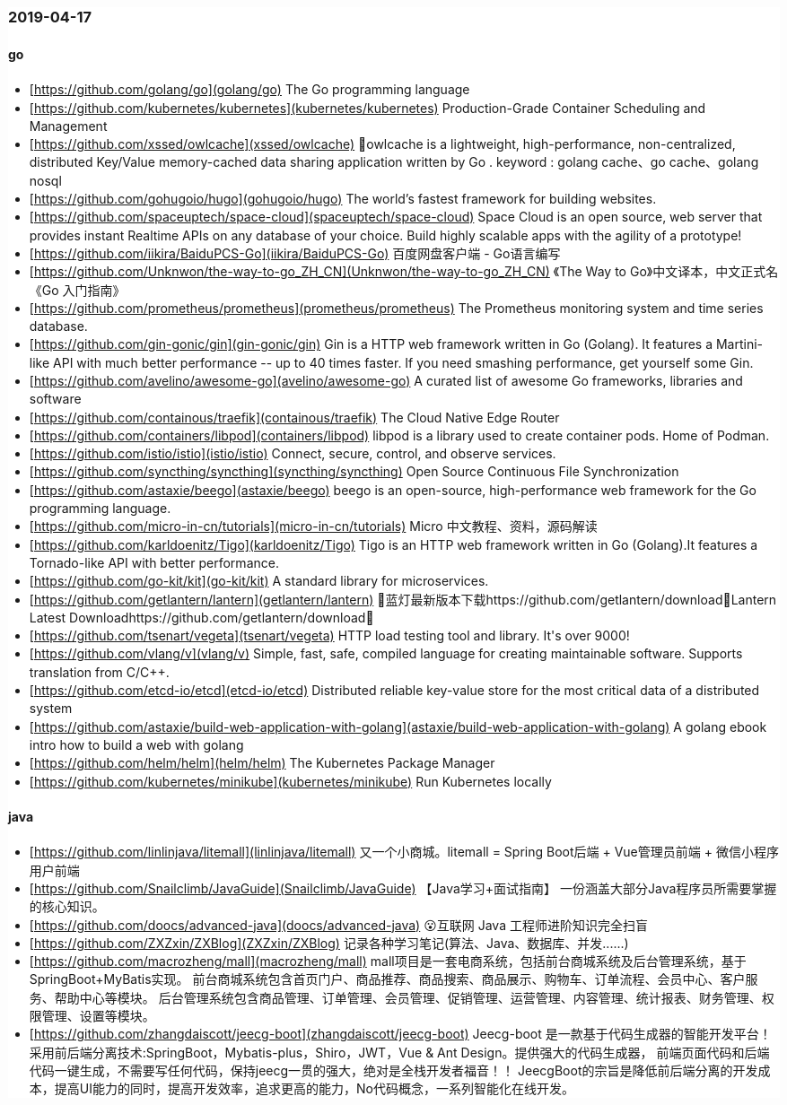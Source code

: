 ### 2019-04-17

#### go
* [https://github.com/golang/go](golang/go) The Go programming language
* [https://github.com/kubernetes/kubernetes](kubernetes/kubernetes) Production-Grade Container Scheduling and Management
* [https://github.com/xssed/owlcache](xssed/owlcache) 🦉owlcache is a lightweight, high-performance, non-centralized, distributed Key/Value memory-cached data sharing application written by Go . keyword : golang cache、go cache、golang nosql
* [https://github.com/gohugoio/hugo](gohugoio/hugo) The world’s fastest framework for building websites.
* [https://github.com/spaceuptech/space-cloud](spaceuptech/space-cloud) Space Cloud is an open source, web server that provides instant Realtime APIs on any database of your choice. Build highly scalable apps with the agility of a prototype!
* [https://github.com/iikira/BaiduPCS-Go](iikira/BaiduPCS-Go) 百度网盘客户端 - Go语言编写
* [https://github.com/Unknwon/the-way-to-go_ZH_CN](Unknwon/the-way-to-go_ZH_CN) 《The Way to Go》中文译本，中文正式名《Go 入门指南》
* [https://github.com/prometheus/prometheus](prometheus/prometheus) The Prometheus monitoring system and time series database.
* [https://github.com/gin-gonic/gin](gin-gonic/gin) Gin is a HTTP web framework written in Go (Golang). It features a Martini-like API with much better performance -- up to 40 times faster. If you need smashing performance, get yourself some Gin.
* [https://github.com/avelino/awesome-go](avelino/awesome-go) A curated list of awesome Go frameworks, libraries and software
* [https://github.com/containous/traefik](containous/traefik) The Cloud Native Edge Router
* [https://github.com/containers/libpod](containers/libpod) libpod is a library used to create container pods. Home of Podman.
* [https://github.com/istio/istio](istio/istio) Connect, secure, control, and observe services.
* [https://github.com/syncthing/syncthing](syncthing/syncthing) Open Source Continuous File Synchronization
* [https://github.com/astaxie/beego](astaxie/beego) beego is an open-source, high-performance web framework for the Go programming language.
* [https://github.com/micro-in-cn/tutorials](micro-in-cn/tutorials) Micro 中文教程、资料，源码解读
* [https://github.com/karldoenitz/Tigo](karldoenitz/Tigo) Tigo is an HTTP web framework written in Go (Golang).It features a Tornado-like API with better performance.
* [https://github.com/go-kit/kit](go-kit/kit) A standard library for microservices.
* [https://github.com/getlantern/lantern](getlantern/lantern) 🔴蓝灯最新版本下载https://github.com/getlantern/download🔴Lantern Latest Downloadhttps://github.com/getlantern/download🔴
* [https://github.com/tsenart/vegeta](tsenart/vegeta) HTTP load testing tool and library. It's over 9000!
* [https://github.com/vlang/v](vlang/v) Simple, fast, safe, compiled language for creating maintainable software. Supports translation from C/C++.
* [https://github.com/etcd-io/etcd](etcd-io/etcd) Distributed reliable key-value store for the most critical data of a distributed system
* [https://github.com/astaxie/build-web-application-with-golang](astaxie/build-web-application-with-golang) A golang ebook intro how to build a web with golang
* [https://github.com/helm/helm](helm/helm) The Kubernetes Package Manager
* [https://github.com/kubernetes/minikube](kubernetes/minikube) Run Kubernetes locally

#### java
* [https://github.com/linlinjava/litemall](linlinjava/litemall) 又一个小商城。litemall = Spring Boot后端 + Vue管理员前端 + 微信小程序用户前端
* [https://github.com/Snailclimb/JavaGuide](Snailclimb/JavaGuide) 【Java学习+面试指南】 一份涵盖大部分Java程序员所需要掌握的核心知识。
* [https://github.com/doocs/advanced-java](doocs/advanced-java) 😮互联网 Java 工程师进阶知识完全扫盲
* [https://github.com/ZXZxin/ZXBlog](ZXZxin/ZXBlog) 记录各种学习笔记(算法、Java、数据库、并发......)
* [https://github.com/macrozheng/mall](macrozheng/mall) mall项目是一套电商系统，包括前台商城系统及后台管理系统，基于SpringBoot+MyBatis实现。 前台商城系统包含首页门户、商品推荐、商品搜索、商品展示、购物车、订单流程、会员中心、客户服务、帮助中心等模块。 后台管理系统包含商品管理、订单管理、会员管理、促销管理、运营管理、内容管理、统计报表、财务管理、权限管理、设置等模块。
* [https://github.com/zhangdaiscott/jeecg-boot](zhangdaiscott/jeecg-boot) Jeecg-boot 是一款基于代码生成器的智能开发平台！采用前后端分离技术:SpringBoot，Mybatis-plus，Shiro，JWT，Vue &amp; Ant Design。提供强大的代码生成器， 前端页面代码和后端代码一键生成，不需要写任何代码，保持jeecg一贯的强大，绝对是全栈开发者福音！！ JeecgBoot的宗旨是降低前后端分离的开发成本，提高UI能力的同时，提高开发效率，追求更高的能力，No代码概念，一系列智能化在线开发。